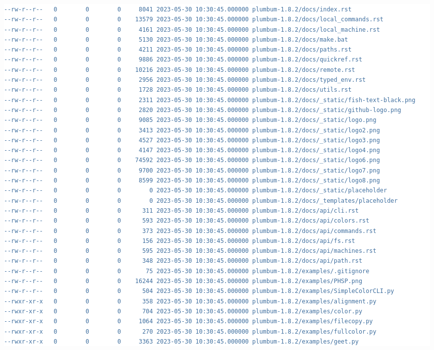 ```diff
--rw-r--r--   0        0        0     8041 2023-05-30 10:30:45.000000 plumbum-1.8.2/docs/index.rst
--rw-r--r--   0        0        0    13579 2023-05-30 10:30:45.000000 plumbum-1.8.2/docs/local_commands.rst
--rw-r--r--   0        0        0     4161 2023-05-30 10:30:45.000000 plumbum-1.8.2/docs/local_machine.rst
--rw-r--r--   0        0        0     5130 2023-05-30 10:30:45.000000 plumbum-1.8.2/docs/make.bat
--rw-r--r--   0        0        0     4211 2023-05-30 10:30:45.000000 plumbum-1.8.2/docs/paths.rst
--rw-r--r--   0        0        0     9886 2023-05-30 10:30:45.000000 plumbum-1.8.2/docs/quickref.rst
--rw-r--r--   0        0        0    10216 2023-05-30 10:30:45.000000 plumbum-1.8.2/docs/remote.rst
--rw-r--r--   0        0        0     2956 2023-05-30 10:30:45.000000 plumbum-1.8.2/docs/typed_env.rst
--rw-r--r--   0        0        0     1728 2023-05-30 10:30:45.000000 plumbum-1.8.2/docs/utils.rst
--rw-r--r--   0        0        0     2311 2023-05-30 10:30:45.000000 plumbum-1.8.2/docs/_static/fish-text-black.png
--rw-r--r--   0        0        0     2820 2023-05-30 10:30:45.000000 plumbum-1.8.2/docs/_static/github-logo.png
--rw-r--r--   0        0        0     9085 2023-05-30 10:30:45.000000 plumbum-1.8.2/docs/_static/logo.png
--rw-r--r--   0        0        0     3413 2023-05-30 10:30:45.000000 plumbum-1.8.2/docs/_static/logo2.png
--rw-r--r--   0        0        0     4527 2023-05-30 10:30:45.000000 plumbum-1.8.2/docs/_static/logo3.png
--rw-r--r--   0        0        0     4147 2023-05-30 10:30:45.000000 plumbum-1.8.2/docs/_static/logo4.png
--rw-r--r--   0        0        0    74592 2023-05-30 10:30:45.000000 plumbum-1.8.2/docs/_static/logo6.png
--rw-r--r--   0        0        0     9700 2023-05-30 10:30:45.000000 plumbum-1.8.2/docs/_static/logo7.png
--rw-r--r--   0        0        0     8599 2023-05-30 10:30:45.000000 plumbum-1.8.2/docs/_static/logo8.png
--rw-r--r--   0        0        0        0 2023-05-30 10:30:45.000000 plumbum-1.8.2/docs/_static/placeholder
--rw-r--r--   0        0        0        0 2023-05-30 10:30:45.000000 plumbum-1.8.2/docs/_templates/placeholder
--rw-r--r--   0        0        0      311 2023-05-30 10:30:45.000000 plumbum-1.8.2/docs/api/cli.rst
--rw-r--r--   0        0        0      593 2023-05-30 10:30:45.000000 plumbum-1.8.2/docs/api/colors.rst
--rw-r--r--   0        0        0      373 2023-05-30 10:30:45.000000 plumbum-1.8.2/docs/api/commands.rst
--rw-r--r--   0        0        0      156 2023-05-30 10:30:45.000000 plumbum-1.8.2/docs/api/fs.rst
--rw-r--r--   0        0        0      595 2023-05-30 10:30:45.000000 plumbum-1.8.2/docs/api/machines.rst
--rw-r--r--   0        0        0      348 2023-05-30 10:30:45.000000 plumbum-1.8.2/docs/api/path.rst
--rw-r--r--   0        0        0       75 2023-05-30 10:30:45.000000 plumbum-1.8.2/examples/.gitignore
--rw-r--r--   0        0        0    16244 2023-05-30 10:30:45.000000 plumbum-1.8.2/examples/PHSP.png
--rw-r--r--   0        0        0      504 2023-05-30 10:30:45.000000 plumbum-1.8.2/examples/SimpleColorCLI.py
--rwxr-xr-x   0        0        0      358 2023-05-30 10:30:45.000000 plumbum-1.8.2/examples/alignment.py
--rwxr-xr-x   0        0        0      704 2023-05-30 10:30:45.000000 plumbum-1.8.2/examples/color.py
--rwxr-xr-x   0        0        0     1064 2023-05-30 10:30:45.000000 plumbum-1.8.2/examples/filecopy.py
--rwxr-xr-x   0        0        0      270 2023-05-30 10:30:45.000000 plumbum-1.8.2/examples/fullcolor.py
--rwxr-xr-x   0        0        0     3363 2023-05-30 10:30:45.000000 plumbum-1.8.2/examples/geet.py
```